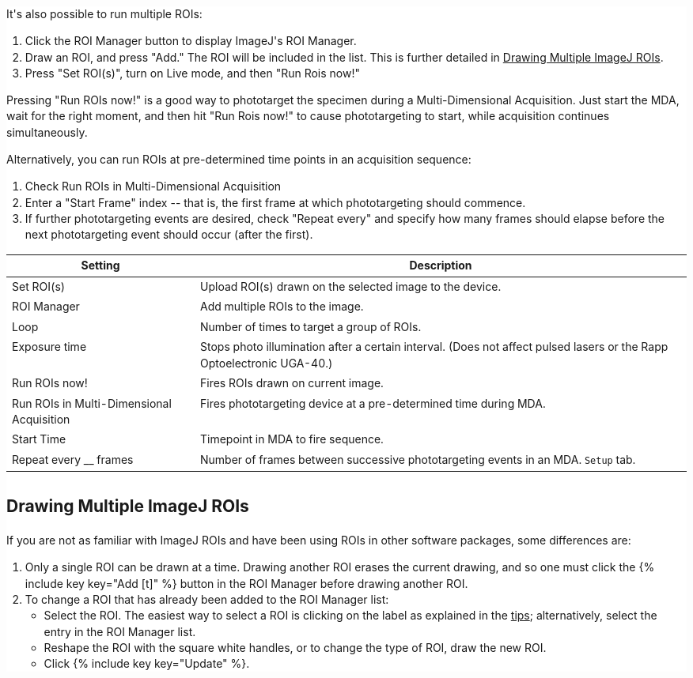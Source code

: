 It's also possible to run multiple ROIs:

1.  Click the ROI Manager button to display ImageJ's ROI Manager.
2.  Draw an ROI, and press "Add." The ROI will be included in the list.
    This is further detailed in [Drawing Multiple ImageJ
    ROIs](#drawing-multiple-imagej-rois).
3.  Press "Set ROI(s)", turn on Live mode, and then "Run Rois now!"

Pressing "Run ROIs now!" is a good way to phototarget the specimen
during a Multi-Dimensional Acquisition. Just start the MDA, wait for the
right moment, and then hit "Run Rois now!" to cause phototargeting to
start, while acquisition continues simultaneously.

Alternatively, you can run ROIs at pre-determined time points in an
acquisition sequence:

1.  Check Run ROIs in Multi-Dimensional Acquisition
2.  Enter a "Start Frame" index -- that is, the first frame at which
    phototargeting should commence.
3.  If further phototargeting events are desired, check "Repeat every"
    and specify how many frames should elapse before the next
    phototargeting event should occur (after the first).

| Setting                                   | Description                                                                                                           |
|-------------------------------------------|-----------------------------------------------------------------------------------------------------------------------|
| Set ROI(s)                                | Upload ROI(s) drawn on the selected image to the device.                                                              |
| ROI Manager                               | Add multiple ROIs to the image.                                                                                       |
| Loop                                      | Number of times to target a group of ROIs.                                                                            |
| Exposure time                             | Stops photo illumination after a certain interval. (Does not affect pulsed lasers or the Rapp Optoelectronic UGA-40.) |
| Run ROIs now!                             | Fires ROIs drawn on current image.                                                                                    |
| Run ROIs in Multi-Dimensional Acquisition | Fires phototargeting device at a pre-determined time during MDA.                                                      |
| Start Time                                | Timepoint in MDA to fire sequence.                                                                                    |
| Repeat every \_\_ frames                  | Number of frames between successive phototargeting events in an MDA. `Setup` tab.                                     |

## Drawing Multiple ImageJ ROIs

If you are not as familiar with ImageJ ROIs and have been using ROIs in
other software packages, some differences are:

1.  Only a single ROI can be drawn at a time. Drawing another ROI erases
    the current drawing, and so one must click the
    {% include key key="Add [t]" %} button in the ROI Manager before
    drawing another ROI.
2.  To change a ROI that has already been added to the ROI Manager list:
    -   Select the ROI. The easiest way to select a ROI is clicking on
        the label as explained in the [tips](#tips);
        alternatively, select the entry in the ROI Manager list.
    -   Reshape the ROI with the square white handles, or to change the
        type of ROI, draw the new ROI.
    -   Click {% include key key="Update" %}.
